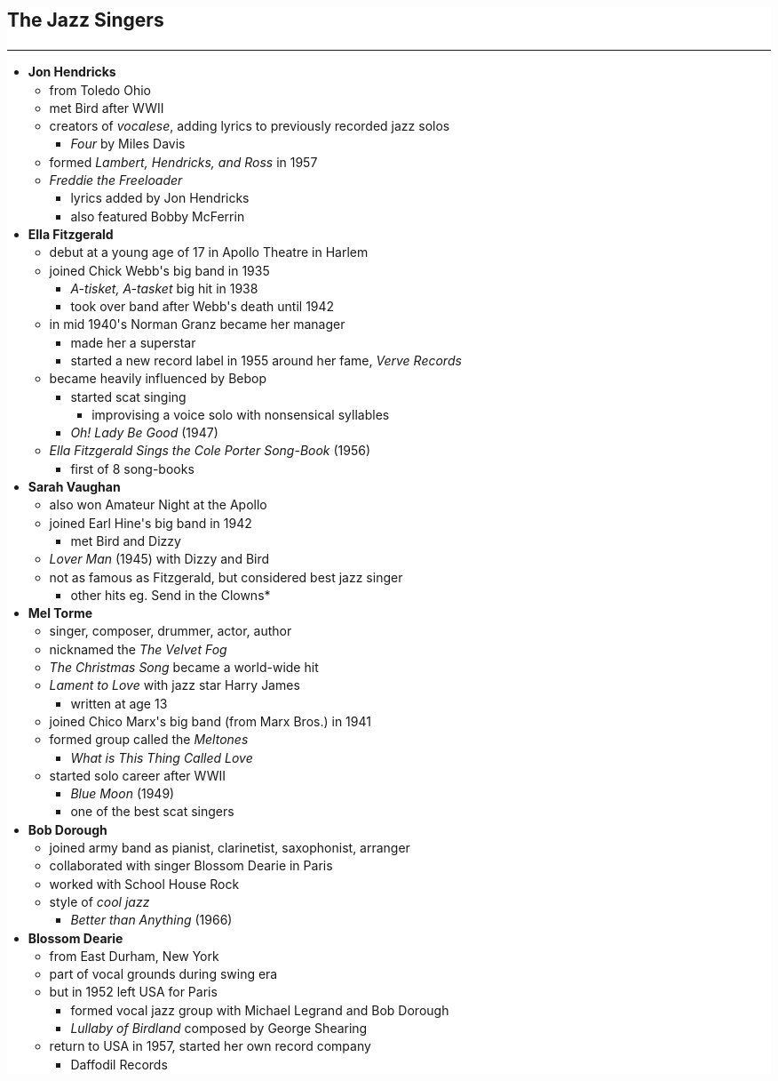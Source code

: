 ## The Jazz Singers
***
- **Jon Hendricks**
  - from Toledo Ohio
  - met Bird after WWII
  - creators of *vocalese*, adding lyrics to previously recorded jazz solos
    - *Four* by Miles Davis
  - formed *Lambert, Hendricks, and Ross* in 1957
  - *Freddie the Freeloader*
    - lyrics added by Jon Hendricks
    - also featured Bobby McFerrin
- **Ella Fitzgerald**
  - debut at a young age of 17 in Apollo Theatre in Harlem
  - joined Chick Webb's big band in 1935
    - *A-tisket, A-tasket* big hit in 1938
    - took over band after Webb's death until 1942
  - in mid 1940's Norman Granz became her manager
    - made her a superstar
    - started a new record label in 1955 around her fame, *Verve Records*
  - became heavily influenced by Bebop
    - started scat singing
      - improvising a voice solo with nonsensical syllables
    - *Oh! Lady Be Good* (1947)
  - *Ella Fitzgerald Sings the Cole Porter Song-Book* (1956)
    - first of 8 song-books
- **Sarah Vaughan**
  - also won Amateur Night at the Apollo
  - joined Earl Hine's big band in 1942
    - met Bird and Dizzy
  - *Lover Man* (1945) with Dizzy and Bird
  - not as famous as Fitzgerald, but considered best jazz singer
    - other hits eg. Send in the Clowns*
- **Mel Torme**
  - singer, composer, drummer, actor, author
  - nicknamed the *The Velvet Fog*
  - *The Christmas Song* became a world-wide hit
  - *Lament to Love* with jazz star Harry James
    - written at age 13
  - joined Chico Marx's big band (from Marx Bros.) in 1941
  - formed group called the *Meltones*
    - *What is This Thing Called Love*
  - started solo career after WWII
    - *Blue Moon* (1949)
    - one of the best scat singers
- **Bob Dorough**
  - joined army band as pianist, clarinetist, saxophonist, arranger
  - collaborated with singer Blossom Dearie in Paris
  - worked with School House Rock
  - style of *cool jazz*
    - *Better than Anything* (1966)
- **Blossom Dearie**
  - from East Durham, New York
  - part of vocal grounds during swing era
  - but in 1952 left USA for Paris
    - formed vocal jazz group with Michael Legrand and Bob Dorough
    - *Lullaby of Birdland* composed by George Shearing
  - return to USA in 1957, started her own record company
    - Daffodil Records
